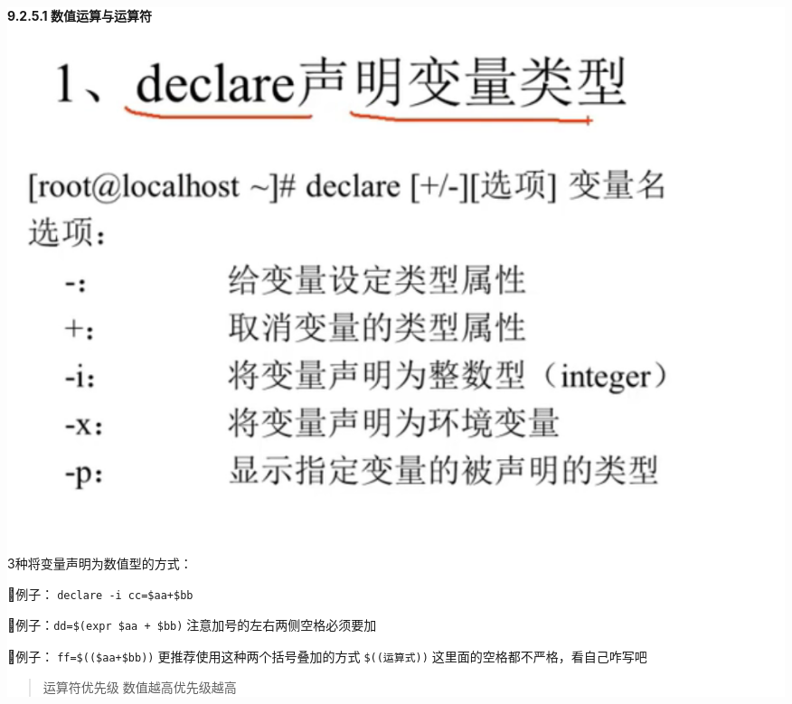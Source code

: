 #### 9.2.5.1 数值运算与运算符

![image-20211120172546934](linux%E5%9F%BA%E7%A1%80/image-20211120172546934.png)

3种将变量声明为数值型的方式：

:ice_cream:例子： `declare -i cc=$aa+$bb`

:ice_cream:例子：`dd=$(expr $aa + $bb)` 注意加号的左右两侧空格必须要加

:ice_cream:例子： `ff=$(($aa+$bb))` 更推荐使用这种两个括号叠加的方式 `$((运算式))` 这里面的空格都不严格，看自己咋写吧

> 运算符优先级 数值越高优先级越高
>